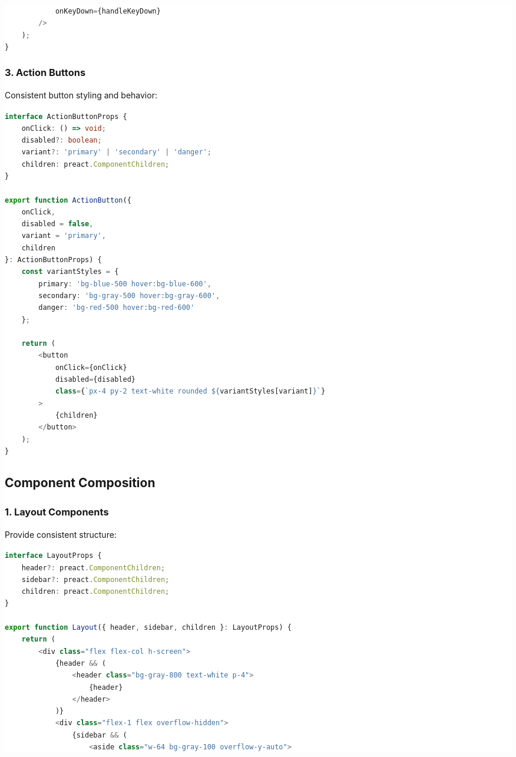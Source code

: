 ```typescript
            onKeyDown={handleKeyDown}
        />
    );
}
```

### 3. Action Buttons
Consistent button styling and behavior:
```typescript
interface ActionButtonProps {
    onClick: () => void;
    disabled?: boolean;
    variant?: 'primary' | 'secondary' | 'danger';
    children: preact.ComponentChildren;
}

export function ActionButton({
    onClick,
    disabled = false,
    variant = 'primary',
    children
}: ActionButtonProps) {
    const variantStyles = {
        primary: 'bg-blue-500 hover:bg-blue-600',
        secondary: 'bg-gray-500 hover:bg-gray-600',
        danger: 'bg-red-500 hover:bg-red-600'
    };

    return (
        <button
            onClick={onClick}
            disabled={disabled}
            class={`px-4 py-2 text-white rounded ${variantStyles[variant]}`}
        >
            {children}
        </button>
    );
}
```

## Component Composition

### 1. Layout Components
Provide consistent structure:
```typescript
interface LayoutProps {
    header?: preact.ComponentChildren;
    sidebar?: preact.ComponentChildren;
    children: preact.ComponentChildren;
}

export function Layout({ header, sidebar, children }: LayoutProps) {
    return (
        <div class="flex flex-col h-screen">
            {header && (
                <header class="bg-gray-800 text-white p-4">
                    {header}
                </header>
            )}
            <div class="flex-1 flex overflow-hidden">
                {sidebar && (
                    <aside class="w-64 bg-gray-100 overflow-y-auto">
```